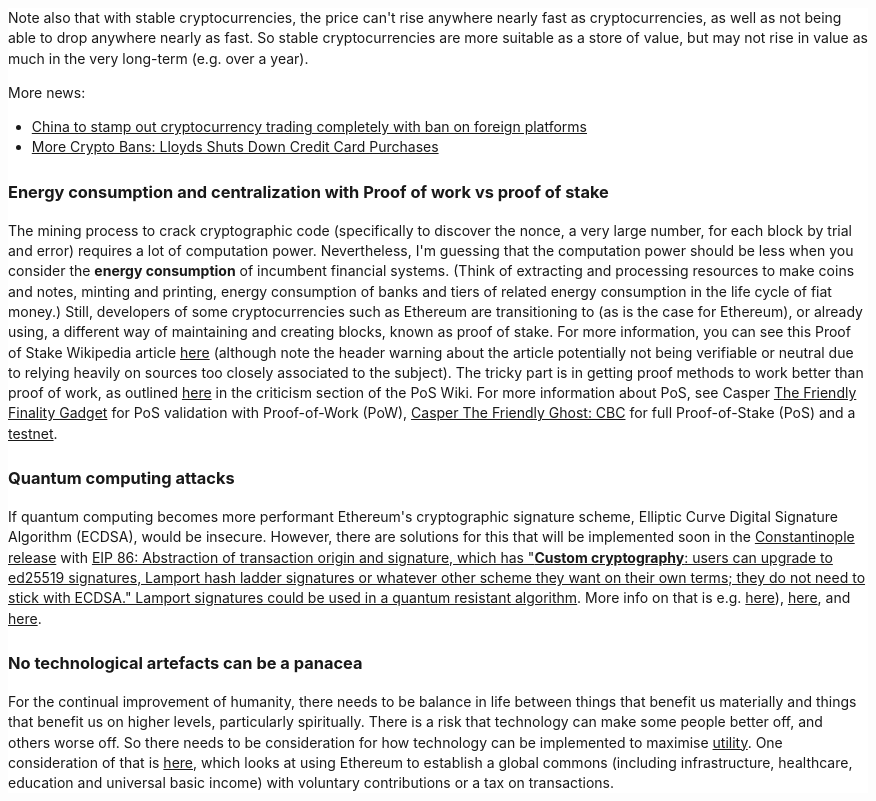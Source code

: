 Note also that with stable cryptocurrencies, the price can't rise anywhere nearly fast as cryptocurrencies, as well as not being able to drop anywhere nearly as fast. So stable cryptocurrencies are more suitable as a store of value, but may not rise in value as much in the very long-term \(e.g. over a year\).

More news:

* [China to stamp out cryptocurrency trading completely with ban on foreign platforms](http://www.scmp.com/business/banking-finance/article/2132009/china-stamp-out-cryptocurrency-trading-completely-ban)
* [More Crypto Bans: Lloyds Shuts Down Credit Card Purchases](https://cryptocurrencynews.com/business/banking/%5Blloyds-credit-card-purchases-crypto-bans/)

### Energy consumption and centralization with Proof of work vs proof of stake

The mining process to crack cryptographic code \(specifically to discover the nonce, a very large number, for each block by trial and error\) requires a lot of computation power. Nevertheless, I'm guessing that the computation power should be less when you consider the **energy consumption** of incumbent financial systems. \(Think of extracting and processing resources to make coins and notes, minting and printing, energy consumption of banks and tiers of related energy consumption in the life cycle of fiat money.\) Still, developers of some cryptocurrencies such as Ethereum are transitioning to \(as is the case for Ethereum\), or already using, a different way of maintaining and creating blocks, known as proof of stake. For more information, you can see this Proof of Stake Wikipedia article [here](https://en.wikipedia.org/wiki/Proof-of-stake) \(although note the header warning about the article potentially not being verifiable or neutral due to relying heavily on sources too closely associated to the subject\). The tricky part is in getting proof methods to work better than proof of work, as outlined [here](https://en.wikipedia.org/wiki/Proof-of-stake) in the criticism section of the PoS Wiki. For more information about PoS, see Casper [The Friendly Finality Gadget](https://github.com/ethereum/research/tree/master/papers/casper-basics) for PoS validation with Proof-of-Work \(PoW\), [Casper The Friendly Ghost: CBC](https://github.com/ethereum/research/blob/master/papers/CasperTFG/CasperTFG.pdf) for full Proof-of-Stake \(PoS\) and a [testnet](https://hackmd.io/s/Hk6UiFU7z).

### Quantum computing attacks

If quantum computing becomes more performant Ethereum's cryptographic signature scheme, Elliptic Curve Digital Signature Algorithm \(ECDSA\), would be insecure. However, there are solutions for this that will be implemented soon in the [Constantinople release](https://github.com/ethereum/wiki/wiki/Releases) with [EIP 86: Abstraction of transaction origin and signature, which has "**Custom cryptography**: users can upgrade to ed25519 signatures, Lamport hash ladder signatures or whatever other scheme they want on their own terms; they do not need to stick with ECDSA." Lamport signatures could be used in a quantum resistant algorithm](https://github.com/ethereum/EIPs/pull/208). More info on that is e.g. [here](https://ethereum.stackexchange.com/a/13577/95840)\), [here](https://blog.ethereum.org/2015/12/24/understanding-serenity-part-i-abstraction/), and [here](https://github.com/ethereum/wiki/wiki/Ethereum-Development-Tutorial).

### No technological artefacts can be a panacea

For the continual improvement of humanity, there needs to be balance in life between things that benefit us materially and things that benefit us on higher levels, particularly spiritually. There is a risk that technology can make some people better off, and others worse off. So there needs to be consideration for how technology can be implemented to maximise [utility](https://en.wikipedia.org/wiki/Utilitarianism). One consideration of that is [here](https://medium.com/@RhysLindmark/co-evolving-the-phase-shift-to-cryptocapitalism-by-founding-the-ethereum-commons-co-op-f4771e5f0c83), which looks at using Ethereum to establish a global commons \(including infrastructure, healthcare, education and universal basic income\) with voluntary contributions or a tax on transactions.
